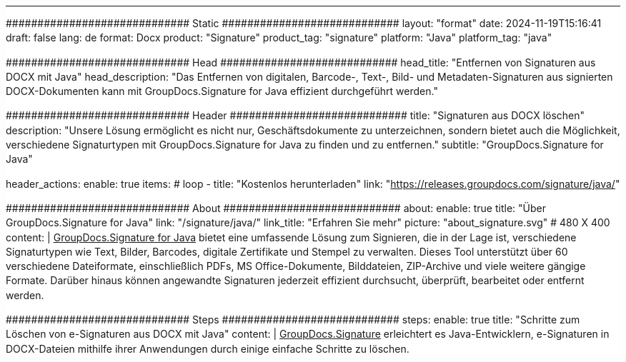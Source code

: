 



---
############################# Static ############################
layout: "format"
date:  2024-11-19T15:16:41
draft: false
lang: de
format: Docx
product: "Signature"
product_tag: "signature"
platform: "Java"
platform_tag: "java"

############################# Head ############################
head_title: "Entfernen von Signaturen aus DOCX mit Java"
head_description: "Das Entfernen von digitalen, Barcode-, Text-, Bild- und Metadaten-Signaturen aus signierten DOCX-Dokumenten kann mit GroupDocs.Signature for Java effizient durchgeführt werden."

############################# Header ############################
title: "Signaturen aus DOCX löschen" 
description: "Unsere Lösung ermöglicht es nicht nur, Geschäftsdokumente zu unterzeichnen, sondern bietet auch die Möglichkeit, verschiedene Signaturtypen mit GroupDocs.Signature for Java zu finden und zu entfernen."
subtitle: "GroupDocs.Signature for Java" 

header_actions:
  enable: true
  items:
    #  loop
    - title: "Kostenlos herunterladen"
      link: "https://releases.groupdocs.com/signature/java/"
      
############################# About ############################
about:
    enable: true
    title: "Über GroupDocs.Signature for Java"
    link: "/signature/java/"
    link_title: "Erfahren Sie mehr"
    picture: "about_signature.svg" # 480 X 400
    content: |
       [GroupDocs.Signature for Java](/signature/java/) bietet eine umfassende Lösung zum Signieren, die in der Lage ist, verschiedene Signaturtypen wie Text, Bilder, Barcodes, digitale Zertifikate und Stempel zu verwalten. Dieses Tool unterstützt über 60 verschiedene Dateiformate, einschließlich PDFs, MS Office-Dokumente, Bilddateien, ZIP-Archive und viele weitere gängige Formate. Darüber hinaus können angewandte Signaturen jederzeit effizient durchsucht, überprüft, bearbeitet oder entfernt werden.

############################# Steps ############################
steps:
    enable: true
    title: "Schritte zum Löschen von e-Signaturen aus DOCX mit Java"
    content: |
      [GroupDocs.Signature](/signature/java/) erleichtert es Java-Entwicklern, e-Signaturen in DOCX-Dateien mithilfe ihrer Anwendungen durch einige einfache Schritte zu löschen.
      